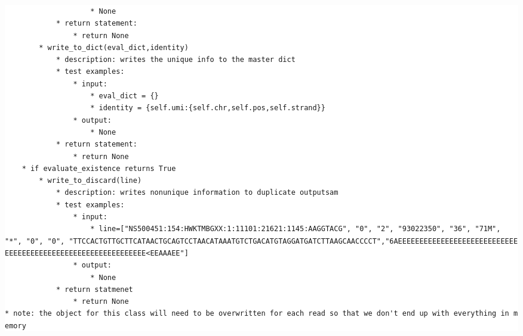                         * None
                * return statement:
                    * return None
            * write_to_dict(eval_dict,identity)
                * description: writes the unique info to the master dict 
                * test examples:
                    * input:
                        * eval_dict = {}
                        * identity = {self.umi:{self.chr,self.pos,self.strand}}
                    * output:
                        * None
                * return statement:
                    * return None
        * if evaluate_existence returns True
            * write_to_discard(line)
                * description: writes nonunique information to duplicate outputsam
                * test examples:
                    * input:
                        * line=["NS500451:154:HWKTMBGXX:1:11101:21621:1145:AAGGTACG", "0", "2", "93022350", "36", "71M", "*", "0", "0", "TTCCACTGTTGCTTCATAACTGCAGTCCTAACATAAATGTCTGACATGTAGGATGATCTTAAGCAACCCCT","6AEEEEEEEEEEEEEEEEEEEEEEEEEEEEEEEEEEEEEEEEEEEEEEEEEEEEEEEEEEEEE<EEAAAEE"]
                    * output:
                        * None
                * return statmenet
                    * return None
    * note: the object for this class will need to be overwritten for each read so that we don't end up with everything in memory
    




